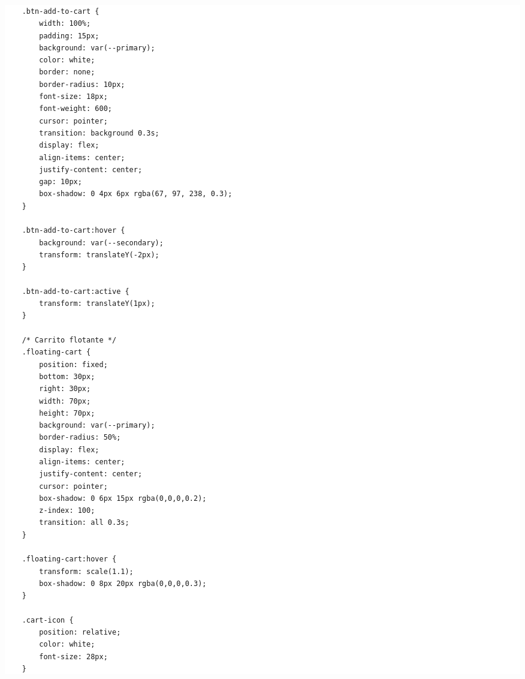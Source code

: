         .btn-add-to-cart {
            width: 100%;
            padding: 15px;
            background: var(--primary);
            color: white;
            border: none;
            border-radius: 10px;
            font-size: 18px;
            font-weight: 600;
            cursor: pointer;
            transition: background 0.3s;
            display: flex;
            align-items: center;
            justify-content: center;
            gap: 10px;
            box-shadow: 0 4px 6px rgba(67, 97, 238, 0.3);
        }

        .btn-add-to-cart:hover {
            background: var(--secondary);
            transform: translateY(-2px);
        }

        .btn-add-to-cart:active {
            transform: translateY(1px);
        }

        /* Carrito flotante */
        .floating-cart {
            position: fixed;
            bottom: 30px;
            right: 30px;
            width: 70px;
            height: 70px;
            background: var(--primary);
            border-radius: 50%;
            display: flex;
            align-items: center;
            justify-content: center;
            cursor: pointer;
            box-shadow: 0 6px 15px rgba(0,0,0,0.2);
            z-index: 100;
            transition: all 0.3s;
        }

        .floating-cart:hover {
            transform: scale(1.1);
            box-shadow: 0 8px 20px rgba(0,0,0,0.3);
        }

        .cart-icon {
            position: relative;
            color: white;
            font-size: 28px;
        }
